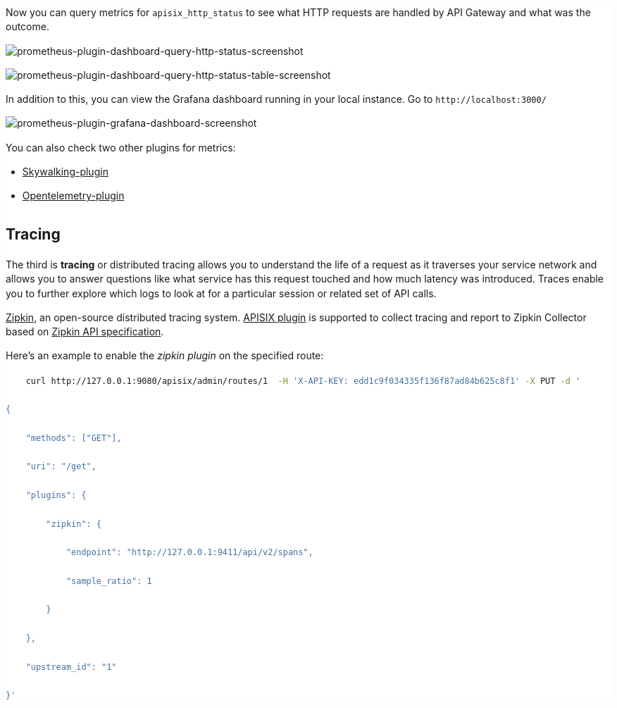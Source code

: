 Now you can query metrics for `apisix_http_status` to see what HTTP requests are handled by API Gateway and what was the outcome.

![prometheus-plugin-dashboard-query-http-status-screenshot](https://static.apiseven.com/202108/1650506329360-f6e53316-cf26-475b-a5d7-dc77fb200130.png)

![prometheus-plugin-dashboard-query-http-status-table-screenshot](https://static.apiseven.com/202108/1650506385033-9913d5e6-2441-4761-bb49-c185048f3caf.png)

In addition to this, you can view the Grafana dashboard running in your local instance. Go to `http://localhost:3000/`

![prometheus-plugin-grafana-dashboard-screenshot](https://static.apiseven.com/202108/1650506413963-781b2820-b82a-4556-b06c-6dfd7a23abab.png)

You can also check two other plugins for metrics:

* [Skywalking-plugin](https://apisix.apache.org/docs/apisix/plugins/skywalking)

* [Opentelemetry-plugin](https://apisix.apache.org/docs/apisix/plugins/opentelemetry)

## Tracing

The third is **tracing** or distributed tracing allows you to understand the life of a request as it traverses your service network and allows you to answer questions like what service has this request touched and how much latency was introduced. Traces enable you to further explore which logs to look at for a particular session or related set of API calls.

[Zipkin](https://zipkin.io/), an open-source distributed tracing system. [APISIX plugin](https://apisix.apache.org/docs/apisix/plugins/zipkin) is supported to collect tracing and report to Zipkin Collector based on [Zipkin API specification](https://zipkin.io/pages/instrumenting.html).

Here’s an example to enable the _zipkin plugin_ on the specified route:

```sh
    curl http://127.0.0.1:9080/apisix/admin/routes/1  -H 'X-API-KEY: edd1c9f034335f136f87ad84b625c8f1' -X PUT -d '

{

    "methods": ["GET"],

    "uri": "/get",

    "plugins": {

        "zipkin": {

            "endpoint": "http://127.0.0.1:9411/api/v2/spans",

            "sample_ratio": 1

        }

    },

    "upstream_id": "1"

}'

```

